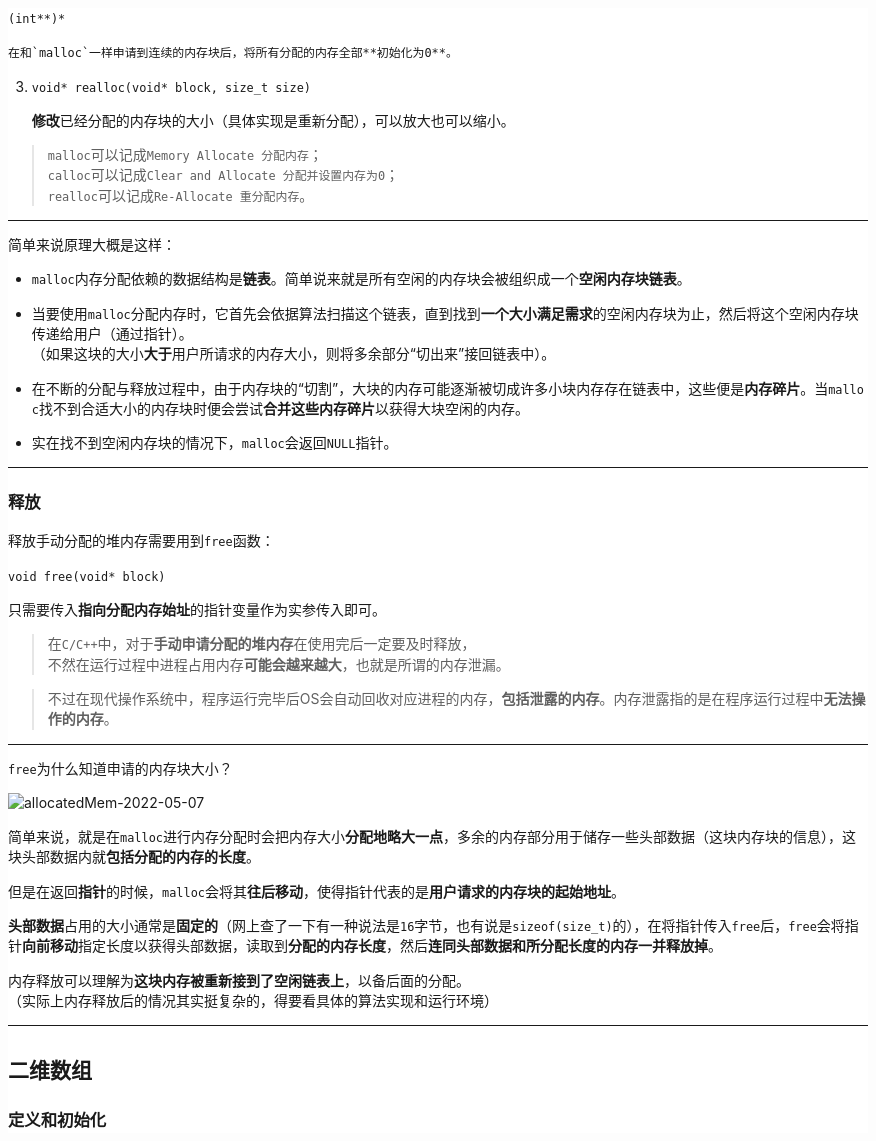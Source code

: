 ```(int**)*```  

    在和`malloc`一样申请到连续的内存块后，将所有分配的内存全部**初始化为0**。  

3. `void* realloc(void* block, size_t size)`

    **修改**已经分配的内存块的大小（具体实现是重新分配），可以放大也可以缩小。  

> `malloc`可以记成`Memory Allocate 分配内存`；  
> `calloc`可以记成`Clear and Allocate 分配并设置内存为0`；  
> `realloc`可以记成`Re-Allocate 重分配内存`。  

------

简单来说原理大概是这样：  

* `malloc`内存分配依赖的数据结构是**链表**。简单说来就是所有空闲的内存块会被组织成一个**空闲内存块链表**。  

* 当要使用`malloc`分配内存时，它首先会依据算法扫描这个链表，直到找到**一个大小满足需求**的空闲内存块为止，然后将这个空闲内存块传递给用户（通过指针）。  
（如果这块的大小**大于**用户所请求的内存大小，则将多余部分“切出来”接回链表中）。  

* 在不断的分配与释放过程中，由于内存块的“切割”，大块的内存可能逐渐被切成许多小块内存存在链表中，这些便是**内存碎片**。当`malloc`找不到合适大小的内存块时便会尝试**合并这些内存碎片**以获得大块空闲的内存。  

* 实在找不到空闲内存块的情况下，`malloc`会返回`NULL`指针。  

-------

### 释放

释放手动分配的堆内存需要用到`free`函数：  

```void free(void* block)```  

只需要传入**指向分配内存始址**的指针变量作为实参传入即可。  

> 在`C/C++`中，对于**手动申请分配的堆内存**在使用完后一定要及时释放，  
> 不然在运行过程中进程占用内存**可能会越来越大**，也就是所谓的内存泄漏。  

> 不过在现代操作系统中，程序运行完毕后OS会自动回收对应进程的内存，**包括泄露的内存**。内存泄露指的是在程序运行过程中**无法操作的内存**。  

--------

`free`为什么知道申请的内存块大小？  

![allocatedMem-2022-05-07](https://raw.githubusercontent.com/cat-note/bottleassets/main/img/allocatedMem-2022-05-07.png)  

简单来说，就是在`malloc`进行内存分配时会把内存大小**分配地略大一点**，多余的内存部分用于储存一些头部数据（这块内存块的信息），这块头部数据内就**包括分配的内存的长度**。  

但是在返回**指针**的时候，`malloc`会将其**往后移动**，使得指针代表的是**用户请求的内存块的起始地址**。  

**头部数据**占用的大小通常是**固定的**（网上查了一下有一种说法是`16`字节，也有说是`sizeof(size_t)`的），在将指针传入`free`后，`free`会将指针**向前移动**指定长度以获得头部数据，读取到**分配的内存长度**，然后**连同头部数据和所分配长度的内存一并释放掉**。  

内存释放可以理解为**这块内存被重新接到了空闲链表上**，以备后面的分配。  
（实际上内存释放后的情况其实挺复杂的，得要看具体的算法实现和运行环境）  

------

## 二维数组

### 定义和初始化

```